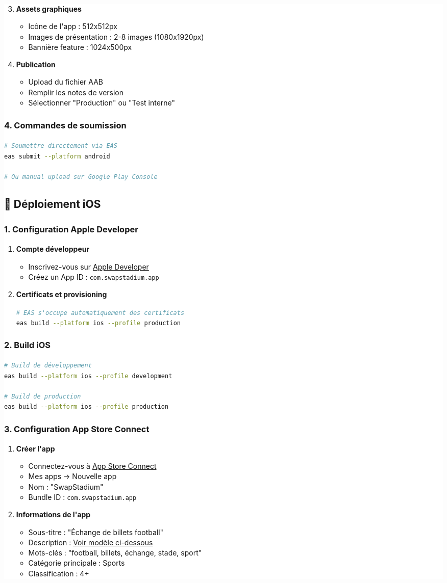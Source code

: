 3. **Assets graphiques**
   - Icône de l'app : 512x512px
   - Images de présentation : 2-8 images (1080x1920px)
   - Bannière feature : 1024x500px

4. **Publication**
   - Upload du fichier AAB
   - Remplir les notes de version
   - Sélectionner "Production" ou "Test interne"

### 4. Commandes de soumission
```bash
# Soumettre directement via EAS
eas submit --platform android

# Ou manual upload sur Google Play Console
```

## 🍎 Déploiement iOS

### 1. Configuration Apple Developer

1. **Compte développeur**
   - Inscrivez-vous sur [Apple Developer](https://developer.apple.com)
   - Créez un App ID : `com.swapstadium.app`

2. **Certificats et provisioning**
   ```bash
   # EAS s'occupe automatiquement des certificats
   eas build --platform ios --profile production
   ```

### 2. Build iOS
```bash
# Build de développement
eas build --platform ios --profile development

# Build de production
eas build --platform ios --profile production
```

### 3. Configuration App Store Connect

1. **Créer l'app**
   - Connectez-vous à [App Store Connect](https://appstoreconnect.apple.com)
   - Mes apps → Nouvelle app
   - Nom : "SwapStadium"
   - Bundle ID : `com.swapstadium.app`

2. **Informations de l'app**
   - Sous-titre : "Échange de billets football"
   - Description : [Voir modèle ci-dessous](#description-store)
   - Mots-clés : "football, billets, échange, stade, sport"
   - Catégorie principale : Sports
   - Classification : 4+
